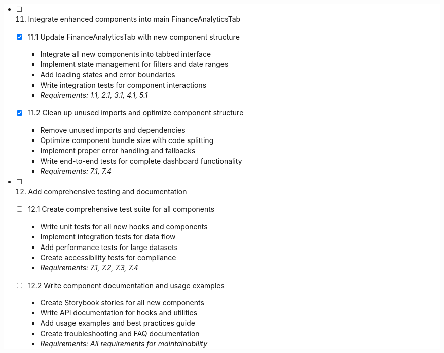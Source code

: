 - [ ] 11. Integrate enhanced components into main FinanceAnalyticsTab
  - [x] 11.1 Update FinanceAnalyticsTab with new component structure
    - Integrate all new components into tabbed interface
    - Implement state management for filters and date ranges
    - Add loading states and error boundaries
    - Write integration tests for component interactions
    - _Requirements: 1.1, 2.1, 3.1, 4.1, 5.1_

  - [x] 11.2 Clean up unused imports and optimize component structure
    - Remove unused imports and dependencies
    - Optimize component bundle size with code splitting
    - Implement proper error handling and fallbacks
    - Write end-to-end tests for complete dashboard functionality
    - _Requirements: 7.1, 7.4_

- [ ] 12. Add comprehensive testing and documentation
  - [ ] 12.1 Create comprehensive test suite for all components
    - Write unit tests for all new hooks and components
    - Implement integration tests for data flow
    - Add performance tests for large datasets
    - Create accessibility tests for compliance
    - _Requirements: 7.1, 7.2, 7.3, 7.4_

  - [ ] 12.2 Write component documentation and usage examples
    - Create Storybook stories for all new components
    - Write API documentation for hooks and utilities
    - Add usage examples and best practices guide
    - Create troubleshooting and FAQ documentation
    - _Requirements: All requirements for maintainability_